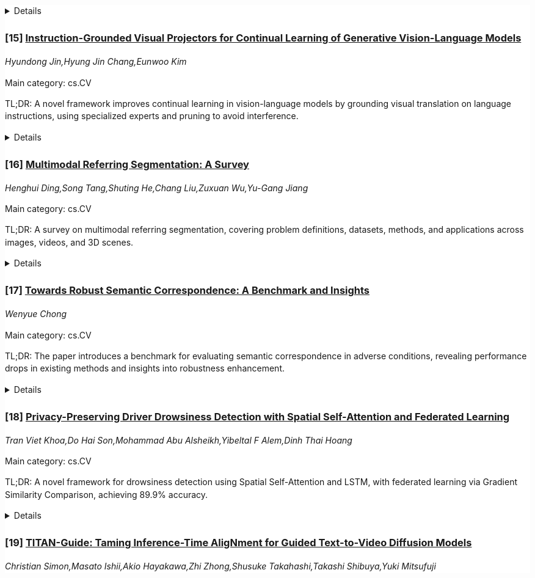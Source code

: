 
<details><summary>Details</summary></details>


### [15] [Instruction-Grounded Visual Projectors for Continual Learning of Generative Vision-Language Models](https://arxiv.org/abs/2508.00260)
*Hyundong Jin,Hyung Jin Chang,Eunwoo Kim*

Main category: cs.CV

TL;DR: A novel framework improves continual learning in vision-language models by grounding visual translation on language instructions, using specialized experts and pruning to avoid interference.


<details><summary>Details</summary></details>


### [16] [Multimodal Referring Segmentation: A Survey](https://arxiv.org/abs/2508.00265)
*Henghui Ding,Song Tang,Shuting He,Chang Liu,Zuxuan Wu,Yu-Gang Jiang*

Main category: cs.CV

TL;DR: A survey on multimodal referring segmentation, covering problem definitions, datasets, methods, and applications across images, videos, and 3D scenes.


<details><summary>Details</summary></details>


### [17] [Towards Robust Semantic Correspondence: A Benchmark and Insights](https://arxiv.org/abs/2508.00272)
*Wenyue Chong*

Main category: cs.CV

TL;DR: The paper introduces a benchmark for evaluating semantic correspondence in adverse conditions, revealing performance drops in existing methods and insights into robustness enhancement.


<details><summary>Details</summary></details>


### [18] [Privacy-Preserving Driver Drowsiness Detection with Spatial Self-Attention and Federated Learning](https://arxiv.org/abs/2508.00287)
*Tran Viet Khoa,Do Hai Son,Mohammad Abu Alsheikh,Yibeltal F Alem,Dinh Thai Hoang*

Main category: cs.CV

TL;DR: A novel framework for drowsiness detection using Spatial Self-Attention and LSTM, with federated learning via Gradient Similarity Comparison, achieving 89.9% accuracy.


<details><summary>Details</summary></details>


### [19] [TITAN-Guide: Taming Inference-Time AligNment for Guided Text-to-Video Diffusion Models](https://arxiv.org/abs/2508.00289)
*Christian Simon,Masato Ishii,Akio Hayakawa,Zhi Zhong,Shusuke Takahashi,Takashi Shibuya,Yuki Mitsufuji*
